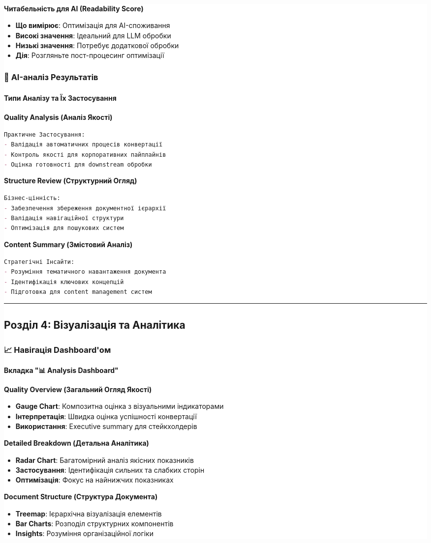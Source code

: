 **Читабельність для AI (Readability Score)**
- **Що вимірює**: Оптимізація для AI-споживання
- **Високі значення**: Ідеальний для LLM обробки
- **Низькі значення**: Потребує додаткової обробки
- **Дія**: Розгляньте пост-процесинг оптимізації

### 🤖 **AI-аналіз Результатів**

#### Типи Аналізу та Їх Застосування

**Quality Analysis (Аналіз Якості)**
```markdown
Практичне Застосування:
- Валідація автоматичних процесів конвертації
- Контроль якості для корпоративних пайплайнів
- Оцінка готовності для downstream обробки
```

**Structure Review (Структурний Огляд)**
```markdown
Бізнес-цінність:
- Забезпечення збереження документної ієрархії
- Валідація навігаційної структури
- Оптимізація для пошукових систем
```

**Content Summary (Змістовий Аналіз)**
```markdown
Стратегічні Інсайти:
- Розуміння тематичного навантаження документа
- Ідентифікація ключових концепцій
- Підготовка для content management систем
```

---

## Розділ 4: Візуалізація та Аналітика

### 📈 **Навігація Dashboard'ом**

#### Вкладка "📊 Analysis Dashboard"

**Quality Overview (Загальний Огляд Якості)**
- **Gauge Chart**: Композитна оцінка з візуальними індикаторами
- **Інтерпретація**: Швидка оцінка успішності конвертації
- **Використання**: Executive summary для стейкхолдерів

**Detailed Breakdown (Детальна Аналітика)**
- **Radar Chart**: Багатомірний аналіз якісних показників
- **Застосування**: Ідентифікація сильних та слабких сторін
- **Оптимізація**: Фокус на найнижчих показниках

**Document Structure (Структура Документа)**
- **Treemap**: Ієрархічна візуалізація елементів
- **Bar Charts**: Розподіл структурних компонентів
- **Insights**: Розуміння організаційної логіки

